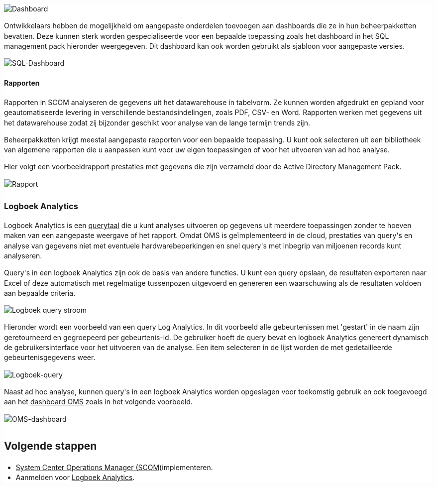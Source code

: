 ![Dashboard](media/operations-management-suite-monitoring-product-comparison/scom-dashboard.png)

Ontwikkelaars hebben de mogelijkheid om aangepaste onderdelen toevoegen aan dashboards die ze in hun beheerpakketten bevatten.  Deze kunnen sterk worden gespecialiseerde voor een bepaalde toepassing zoals het dashboard in het SQL management pack hieronder weergegeven.  Dit dashboard kan ook worden gebruikt als sjabloon voor aangepaste versies.

![SQL-Dashboard](media/operations-management-suite-monitoring-product-comparison/scom-sql-dashboard.png)

#### <a name="reports"></a>Rapporten
Rapporten in SCOM analyseren de gegevens uit het datawarehouse in tabelvorm.  Ze kunnen worden afgedrukt en gepland voor geautomatiseerde levering in verschillende bestandsindelingen, zoals PDF, CSV- en Word.  Rapporten werken met gegevens uit het datawarehouse zodat zij bijzonder geschikt voor analyse van de lange termijn trends zijn.

Beheerpakketten krijgt meestal aangepaste rapporten voor een bepaalde toepassing.  U kunt ook selecteren uit een bibliotheek van algemene rapporten die u aanpassen kunt voor uw eigen toepassingen of voor het uitvoeren van ad hoc analyse.

Hier volgt een voorbeeldrapport prestaties met gegevens die zijn verzameld door de Active Directory Management Pack.

![Rapport](media/operations-management-suite-monitoring-product-comparison/scom-report.png)

### <a name="log-analytics"></a>Logboek Analytics
Logboek Analytics is een [querytaal](https://technet.microsoft.com/library/mt484120.aspx) die u kunt analyses uitvoeren op gegevens uit meerdere toepassingen zonder te hoeven maken van een aangepaste weergave of het rapport.  Omdat OMS is geïmplementeerd in de cloud, prestaties van query's en analyse van gegevens niet met eventuele hardwarebeperkingen en snel query's met inbegrip van miljoenen records kunt analyseren. 

Query's in een logboek Analytics zijn ook de basis van andere functies.  U kunt een query opslaan, de resultaten exporteren naar Excel of deze automatisch met regelmatige tussenpozen uitgevoerd en genereren een waarschuwing als de resultaten voldoen aan bepaalde criteria.  

![Logboek query stroom](media/operations-management-suite-monitoring-product-comparison/log-analytics-query-flow.png)

Hieronder wordt een voorbeeld van een query Log Analytics.  In dit voorbeeld alle gebeurtenissen met 'gestart' in de naam zijn geretourneerd en gegroepeerd per gebeurtenis-id.  De gebruiker hoeft de query bevat en logboek Analytics genereert dynamisch de gebruikersinterface voor het uitvoeren van de analyse.  Een item selecteren in de lijst worden de met gedetailleerde gebeurtenisgegevens weer.

![Logboek-query](media/operations-management-suite-monitoring-product-comparison/log-analytics-query.png)

Naast ad hoc analyse, kunnen query's in een logboek Analytics worden opgeslagen voor toekomstig gebruik en ook toegevoegd aan het [dashboard OMS](http://technet.microsoft.com/library/mt484090.aspx) zoals in het volgende voorbeeld.

![OMS-dashboard](media/operations-management-suite-monitoring-product-comparison/log-analytics-dashboard.png)

## <a name="next-steps"></a>Volgende stappen

- [System Center Operations Manager (SCOM)](https://technet.microsoft.com/library/hh205987.aspx)implementeren.
- Aanmelden voor [Logboek Analytics](https://azure.microsoft.com/documentation/services/log-analytics).  

